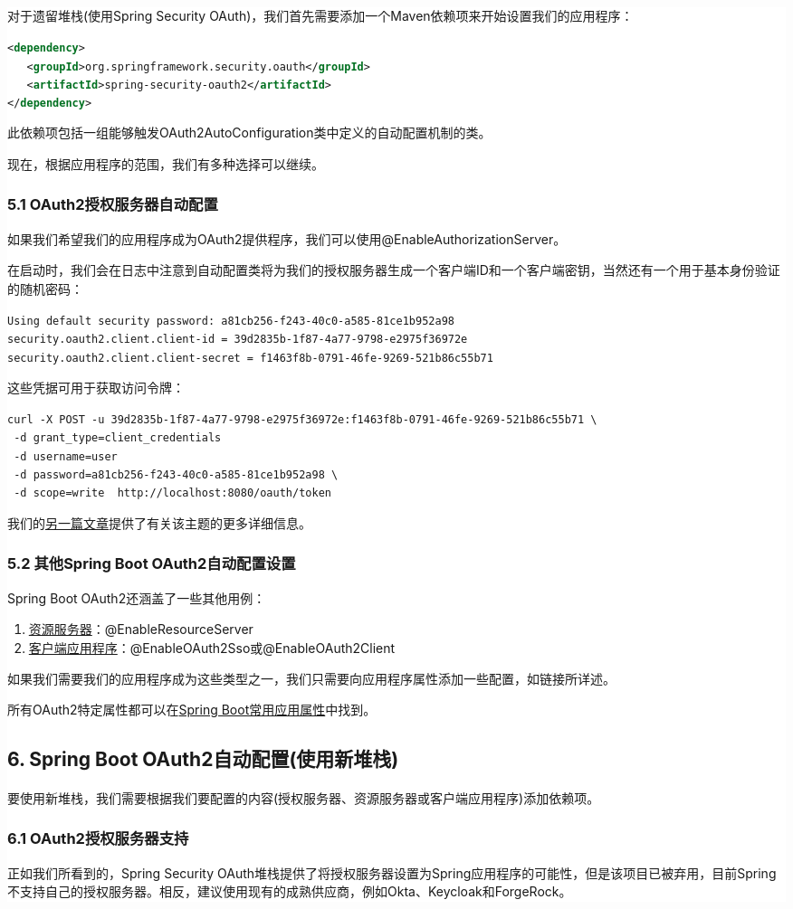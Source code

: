 对于遗留堆栈(使用Spring Security OAuth)，我们首先需要添加一个Maven依赖项来开始设置我们的应用程序：

```xml
<dependency>
   <groupId>org.springframework.security.oauth</groupId>
   <artifactId>spring-security-oauth2</artifactId>
</dependency>
```

此依赖项包括一组能够触发OAuth2AutoConfiguration类中定义的自动配置机制的类。

现在，根据应用程序的范围，我们有多种选择可以继续。

### 5.1 OAuth2授权服务器自动配置

如果我们希望我们的应用程序成为OAuth2提供程序，我们可以使用@EnableAuthorizationServer。

在启动时，我们会在日志中注意到自动配置类将为我们的授权服务器生成一个客户端ID和一个客户端密钥，当然还有一个用于基本身份验证的随机密码：

```shell
Using default security password: a81cb256-f243-40c0-a585-81ce1b952a98
security.oauth2.client.client-id = 39d2835b-1f87-4a77-9798-e2975f36972e
security.oauth2.client.client-secret = f1463f8b-0791-46fe-9269-521b86c55b71
```

这些凭据可用于获取访问令牌：

```shell
curl -X POST -u 39d2835b-1f87-4a77-9798-e2975f36972e:f1463f8b-0791-46fe-9269-521b86c55b71 \
 -d grant_type=client_credentials 
 -d username=user 
 -d password=a81cb256-f243-40c0-a585-81ce1b952a98 \
 -d scope=write  http://localhost:8080/oauth/token
```

我们的[另一篇文章]()提供了有关该主题的更多详细信息。

### 5.2 其他Spring Boot OAuth2自动配置设置

Spring Boot OAuth2还涵盖了一些其他用例：

1.  [资源服务器]()：@EnableResourceServer
2.  [客户端应用程序]()：@EnableOAuth2Sso或@EnableOAuth2Client

如果我们需要我们的应用程序成为这些类型之一，我们只需要向应用程序属性添加一些配置，如链接所详述。

所有OAuth2特定属性都可以在[Spring Boot常用应用属性](https://docs.spring.io/spring-boot/docs/current/reference/html/appendix-application-properties.html)中找到。

## 6. Spring Boot OAuth2自动配置(使用新堆栈)

要使用新堆栈，我们需要根据我们要配置的内容(授权服务器、资源服务器或客户端应用程序)添加依赖项。

### 6.1 OAuth2授权服务器支持

正如我们所看到的，Spring Security OAuth堆栈提供了将授权服务器设置为Spring应用程序的可能性，但是该项目已被弃用，目前Spring不支持自己的授权服务器。相反，建议使用现有的成熟供应商，例如Okta、Keycloak和ForgeRock。
